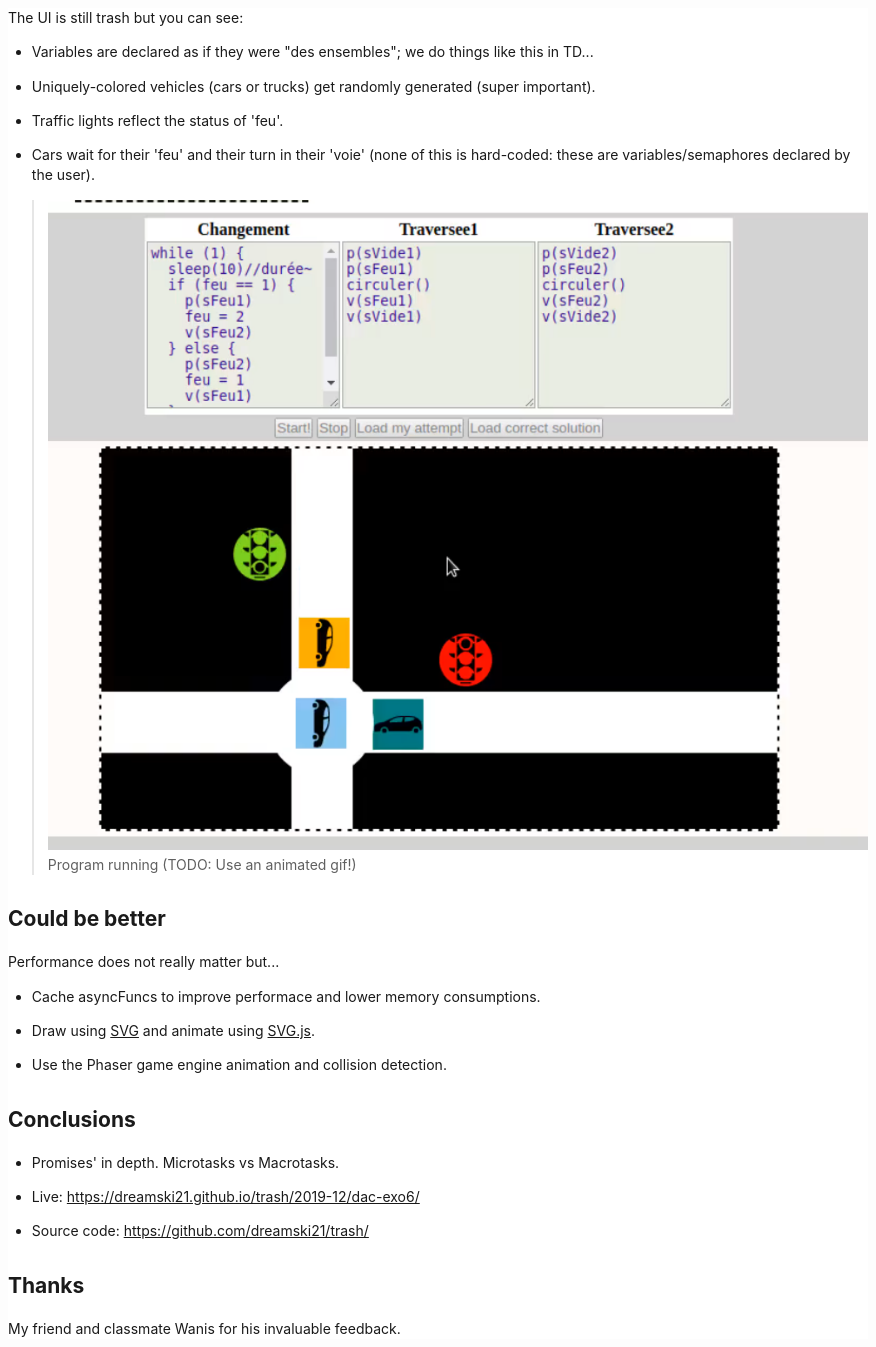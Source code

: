 
The UI is still trash but you can see:

- Variables are declared as if they were "des ensembles"; we do things like this in TD...

- Uniquely-colored vehicles (cars or trucks) get randomly generated (super important).

- Traffic lights reflect the status of 'feu'.

- Cars wait for their 'feu' and their turn in their 'voie' (none of this is hard-coded: these are variables/semaphores declared by the user).

> ![screenshot-running] \
> Program running (TODO: Use an animated gif!)

## Could be better

Performance does not really matter but...

- Cache asyncFuncs to improve performace and lower memory consumptions.

- Draw using <a href="https://developer.mozilla.org/en-US/docs/Web/SVG/Element/svg">SVG</a> and animate using <a href="https://svgjs.com/">SVG.js</a>.

- Use the Phaser game engine animation and collision detection.

## Conclusions
- Promises' in depth. Microtasks vs Macrotasks.

- Live: https://dreamski21.github.io/trash/2019-12/dac-exo6/

- Source code: https://github.com/dreamski21/trash/

## Thanks
My friend and classmate Wanis for his invaluable feedback.

[photo-exercise-copy]: photo-exercise-copy.jpg
[screenshot-drafting-mockup]: screenshot-drafting-mockup.jpg
[screenshot-choosing-icons]: screenshot-choosing-icons.png
[screenshot-running]: screenshot-running.png
